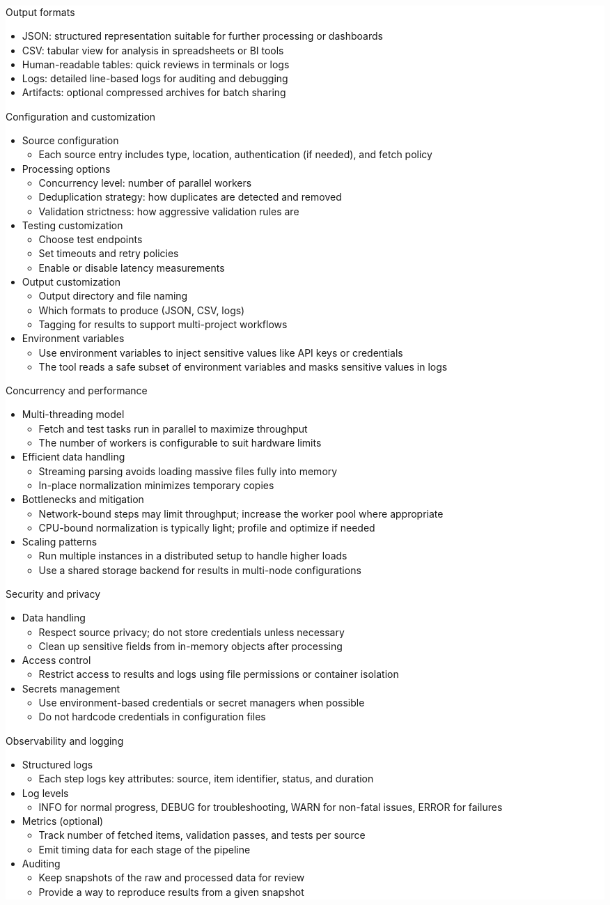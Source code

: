 Output formats
- JSON: structured representation suitable for further processing or dashboards
- CSV: tabular view for analysis in spreadsheets or BI tools
- Human-readable tables: quick reviews in terminals or logs
- Logs: detailed line-based logs for auditing and debugging
- Artifacts: optional compressed archives for batch sharing

Configuration and customization
- Source configuration
  - Each source entry includes type, location, authentication (if needed), and fetch policy
- Processing options
  - Concurrency level: number of parallel workers
  - Deduplication strategy: how duplicates are detected and removed
  - Validation strictness: how aggressive validation rules are
- Testing customization
  - Choose test endpoints
  - Set timeouts and retry policies
  - Enable or disable latency measurements
- Output customization
  - Output directory and file naming
  - Which formats to produce (JSON, CSV, logs)
  - Tagging for results to support multi-project workflows
- Environment variables
  - Use environment variables to inject sensitive values like API keys or credentials
  - The tool reads a safe subset of environment variables and masks sensitive values in logs

Concurrency and performance
- Multi-threading model
  - Fetch and test tasks run in parallel to maximize throughput
  - The number of workers is configurable to suit hardware limits
- Efficient data handling
  - Streaming parsing avoids loading massive files fully into memory
  - In-place normalization minimizes temporary copies
- Bottlenecks and mitigation
  - Network-bound steps may limit throughput; increase the worker pool where appropriate
  - CPU-bound normalization is typically light; profile and optimize if needed
- Scaling patterns
  - Run multiple instances in a distributed setup to handle higher loads
  - Use a shared storage backend for results in multi-node configurations

Security and privacy
- Data handling
  - Respect source privacy; do not store credentials unless necessary
  - Clean up sensitive fields from in-memory objects after processing
- Access control
  - Restrict access to results and logs using file permissions or container isolation
- Secrets management
  - Use environment-based credentials or secret managers when possible
  - Do not hardcode credentials in configuration files

Observability and logging
- Structured logs
  - Each step logs key attributes: source, item identifier, status, and duration
- Log levels
  - INFO for normal progress, DEBUG for troubleshooting, WARN for non-fatal issues, ERROR for failures
- Metrics (optional)
  - Track number of fetched items, validation passes, and tests per source
  - Emit timing data for each stage of the pipeline
- Auditing
  - Keep snapshots of the raw and processed data for review
  - Provide a way to reproduce results from a given snapshot
